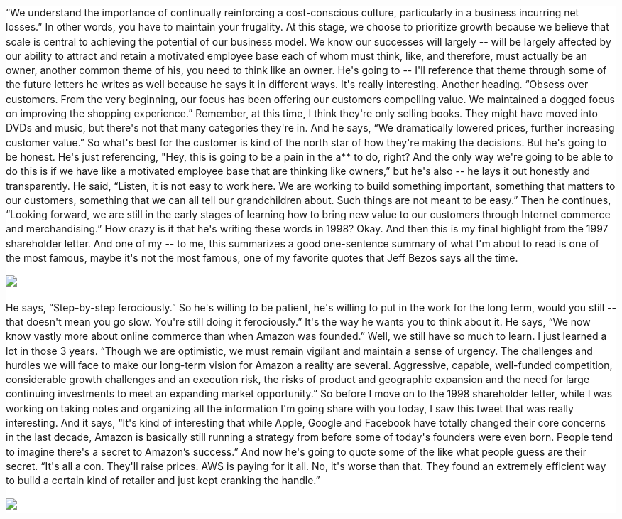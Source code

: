 “We understand the importance of continually reinforcing a cost-conscious culture, particularly in a business incurring net losses.” In other words, you have to maintain your frugality. At this stage, we choose to prioritize growth because we believe that scale is central to achieving the potential of our business model. We know our successes will largely -- will be largely affected by our ability to attract and retain a motivated employee base each of whom must think, like, and therefore, must actually be an owner, another common theme of his, you need to think like an owner. He's going to -- I'll reference that theme through some of the future letters he writes as well because he says it in different ways. It's really interesting. Another heading. “Obsess over customers. From the very beginning, our focus has been offering our customers compelling value. We maintained a dogged focus on improving the shopping experience.” Remember, at this time, I think they're only selling books. They might have moved into DVDs and music, but there's not that many categories they're in. And he says, “We dramatically lowered prices, further increasing customer value.” So what's best for the customer is kind of the north star of how they're making the decisions. But he's going to be honest. He's just referencing, "Hey, this is going to be a pain in the a** to do, right? And the only way we're going to be able to do this is if we have like a motivated employee base that are thinking like owners,” but he's also -- he lays it out honestly and transparently. He said, “Listen, it is not easy to work here. We are working to build something important, something that matters to our customers, something that we can all tell our grandchildren about. Such things are not meant to be easy.” Then he continues, “Looking forward, we are still in the early stages of learning how to bring new value to our customers through Internet commerce and merchandising.” How crazy is it that he's writing these words in 1998? Okay. And then this is my final highlight from the 1997 shareholder letter. And one of my -- to me, this summarizes a good one-sentence summary of what I'm about to read is one of the most famous, maybe it's not the most famous, one of my favorite quotes that Jeff Bezos says all the time.

![](https://www.foundersnotes.com/static/images/new_icons/chevron-down-alt-thin.svg)

He says, “Step-by-step ferociously.” So he's willing to be patient, he's willing to put in the work for the long term, would you still -- that doesn't mean you go slow. You're still doing it ferociously.” It's the way he wants you to think about it. He says, “We now know vastly more about online commerce than when Amazon was founded.” Well, we still have so much to learn. I just learned a lot in those 3 years. “Though we are optimistic, we must remain vigilant and maintain a sense of urgency. The challenges and hurdles we will face to make our long-term vision for Amazon a reality are several. Aggressive, capable, well-funded competition, considerable growth challenges and an execution risk, the risks of product and geographic expansion and the need for large continuing investments to meet an expanding market opportunity.” So before I move on to the 1998 shareholder letter, while I was working on taking notes and organizing all the information I'm going share with you today, I saw this tweet that was really interesting. And it says, “It's kind of interesting that while Apple, Google and Facebook have totally changed their core concerns in the last decade, Amazon is basically still running a strategy from before some of today's founders were even born. People tend to imagine there's a secret to Amazon’s success.” And now he's going to quote some of the like what people guess are their secret. “It's all a con. They'll raise prices. AWS is paying for it all. No, it's worse than that. They found an extremely efficient way to build a certain kind of retailer and just kept cranking the handle.”

![](https://www.foundersnotes.com/static/images/new_icons/chevron-down-alt-thin.svg)
